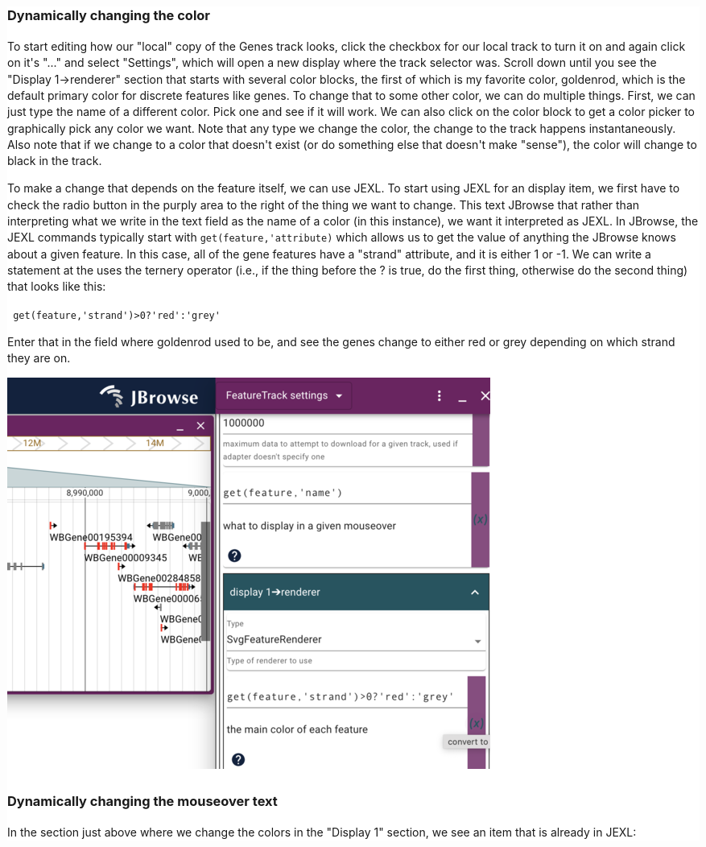 ### <span id="Dynamically_changing_the_color" class="mw-headline">Dynamically changing the color</span>

To start editing how our "local" copy of the Genes track looks, click
the checkbox for our local track to turn it on and again click on it's
"..." and select "Settings", which will open a new display where the
track selector was. Scroll down until you see the "Display 1-\>renderer"
section that starts with several color blocks, the first of which is my
favorite color, goldenrod, which is the default primary color for
discrete features like genes. To change that to some other color, we can
do multiple things. First, we can just type the name of a different
color. Pick one and see if it will work. We can also click on the color
block to get a color picker to graphically pick any color we want. Note
that any type we change the color, the change to the track happens
instantaneously. Also note that if we change to a color that doesn't
exist (or do something else that doesn't make "sense"), the color will
change to black in the track.

To make a change that depends on the feature itself, we can use JEXL. To
start using JEXL for an display item, we first have to check the radio
button in the purply area to the right of the thing we want to change.
This text JBrowse that rather than interpreting what we write in the
text field as the name of a color (in this instance), we want it
interpreted as JEXL. In JBrowse, the JEXL commands typically start with
`get(feature,'attribute)` which allows us to get the value of anything
the JBrowse knows about a given feature. In this case, all of the gene
features have a "strand" attribute, and it is either 1 or -1. We can
write a statement at the uses the ternery operator (i.e., if the thing
before the ? is true, do the first thing, otherwise do the second thing)
that looks like this:

  

     get(feature,'strand')>0?'red':'grey'

  
Enter that in the field where goldenrod used to be, and see the genes
change to either red or grey depending on which strand they are on.

<a href="File:Jexl_change_glyph_color.png" class="image"><img
src="https://raw.githubusercontent.com/GMOD/gmod.github.io/main/mediawiki/images/thumb/5/5b/Jexl_change_glyph_color.png/600px-Jexl_change_glyph_color.png"
srcset="https://raw.githubusercontent.com/GMOD/gmod.github.io/main/mediawiki/images/thumb/5/5b/Jexl_change_glyph_color.png/900px-Jexl_change_glyph_color.png 1.5x, https://raw.githubusercontent.com/GMOD/gmod.github.io/main/mediawiki/images/thumb/5/5b/Jexl_change_glyph_color.png/1200px-Jexl_change_glyph_color.png 2x"
width="600" height="486" alt="Jexl change glyph color.png" /></a>

### <span id="Dynamically_changing_the_mouseover_text" class="mw-headline">Dynamically changing the mouseover text</span>

In the section just above where we change the colors in the "Display 1"
section, we see an item that is already in JEXL:
